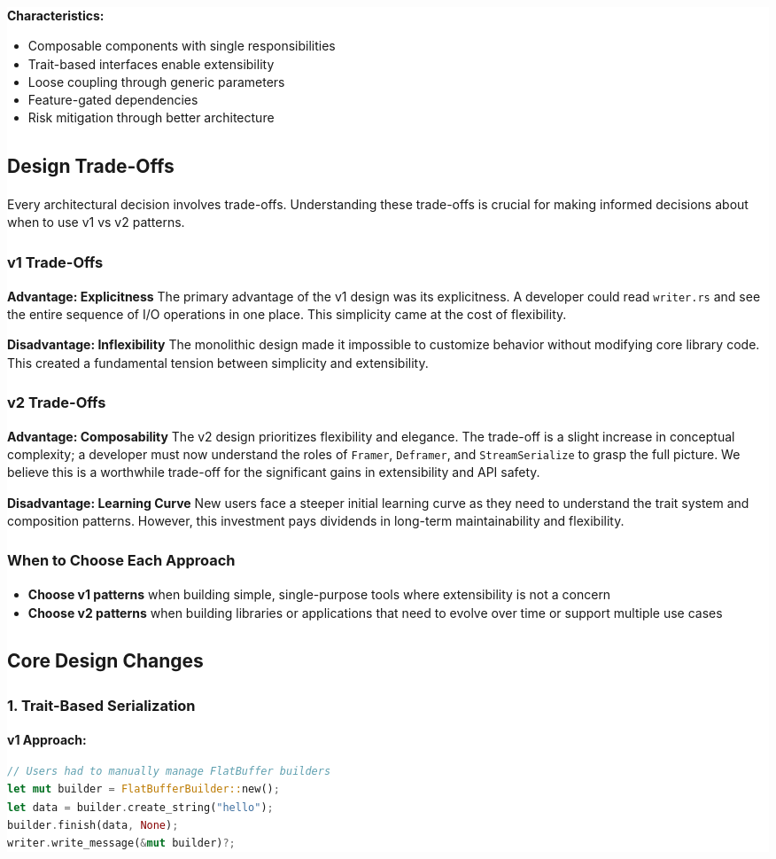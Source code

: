 ```
```

**Characteristics:**
- Composable components with single responsibilities
- Trait-based interfaces enable extensibility
- Loose coupling through generic parameters
- Feature-gated dependencies
- Risk mitigation through better architecture

## Design Trade-Offs

Every architectural decision involves trade-offs. Understanding these trade-offs is crucial for making informed decisions about when to use v1 vs v2 patterns.

### v1 Trade-Offs

**Advantage: Explicitness**
The primary advantage of the v1 design was its explicitness. A developer could read `writer.rs` and see the entire sequence of I/O operations in one place. This simplicity came at the cost of flexibility.

**Disadvantage: Inflexibility**
The monolithic design made it impossible to customize behavior without modifying core library code. This created a fundamental tension between simplicity and extensibility.

### v2 Trade-Offs

**Advantage: Composability**
The v2 design prioritizes flexibility and elegance. The trade-off is a slight increase in conceptual complexity; a developer must now understand the roles of `Framer`, `Deframer`, and `StreamSerialize` to grasp the full picture. We believe this is a worthwhile trade-off for the significant gains in extensibility and API safety.

**Disadvantage: Learning Curve**
New users face a steeper initial learning curve as they need to understand the trait system and composition patterns. However, this investment pays dividends in long-term maintainability and flexibility.

### When to Choose Each Approach

- **Choose v1 patterns** when building simple, single-purpose tools where extensibility is not a concern
- **Choose v2 patterns** when building libraries or applications that need to evolve over time or support multiple use cases

## Core Design Changes

### 1. Trait-Based Serialization

**v1 Approach:**
```rust
// Users had to manually manage FlatBuffer builders
let mut builder = FlatBufferBuilder::new();
let data = builder.create_string("hello");
builder.finish(data, None);
writer.write_message(&mut builder)?;
```
